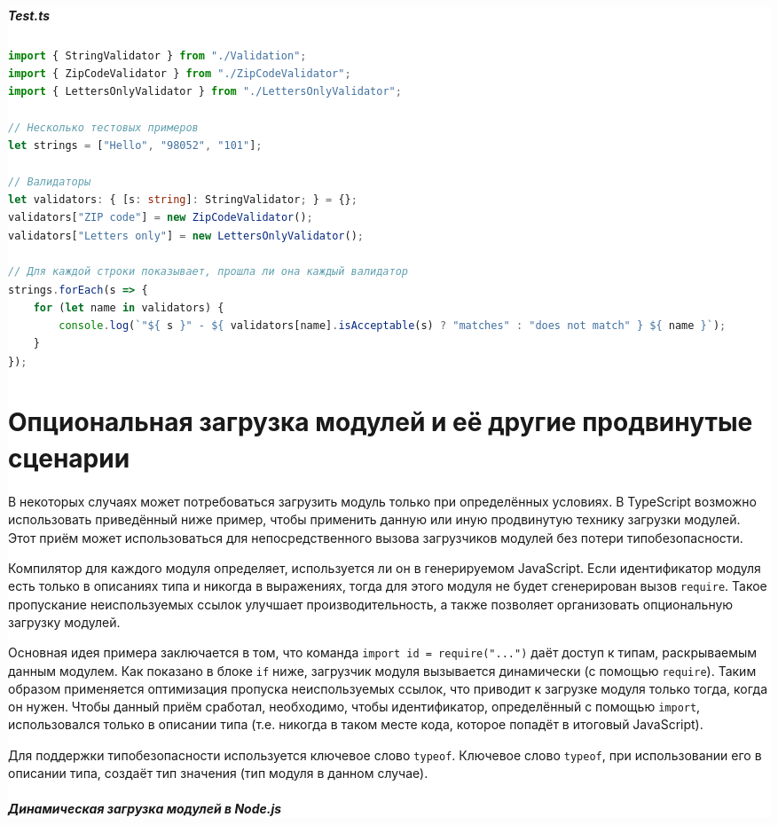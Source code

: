 ##### Test.ts

```ts
import { StringValidator } from "./Validation";
import { ZipCodeValidator } from "./ZipCodeValidator";
import { LettersOnlyValidator } from "./LettersOnlyValidator";

// Несколько тестовых примеров
let strings = ["Hello", "98052", "101"];

// Валидаторы
let validators: { [s: string]: StringValidator; } = {};
validators["ZIP code"] = new ZipCodeValidator();
validators["Letters only"] = new LettersOnlyValidator();

// Для каждой строки показывает, прошла ли она каждый валидатор
strings.forEach(s => {
    for (let name in validators) {
        console.log(`"${ s }" - ${ validators[name].isAcceptable(s) ? "matches" : "does not match" } ${ name }`);
    }
});
```

# Опциональная загрузка модулей и её другие продвинутые сценарии

В некоторых случаях может потребоваться загрузить модуль только при определённых условиях.
В TypeScript возможно использовать приведённый ниже пример, чтобы применить данную или иную продвинутую технику загрузки модулей. Этот приём может использоваться для непосредственного вызова загрузчиков модулей без потери типобезопасности.

Компилятор для каждого модуля определяет, используется ли он в генерируемом JavaScript.
Если идентификатор модуля есть только в описаниях типа и никогда в выражениях, тогда для этого модуля не будет сгенерирован вызов `require`.
Такое пропускание неиспользуемых ссылок улучшает производительность, а также позволяет организовать опциональную загрузку модулей.

Основная идея примера заключается в том, что команда `import id = require("...")` даёт доступ к типам, раскрываемым данным модулем.
Как показано в блоке `if` ниже, загрузчик модуля вызывается динамически (с помощью `require`).
Таким образом применяется оптимизация пропуска неиспользуемых ссылок, что приводит к загрузке модуля только тогда, когда он нужен.
Чтобы данный приём сработал, необходимо, чтобы идентификатор, определённый с помощью `import`, использовался только в описании типа (т.е. никогда в таком месте кода, которое попадёт в итоговый  JavaScript).

Для поддержки типобезопасности используется ключевое слово `typeof`.
Ключевое слово `typeof`, при использовании его в описании типа, создаёт тип значения (тип модуля в данном случае).


##### Динамическая загрузка модулей в Node.js
